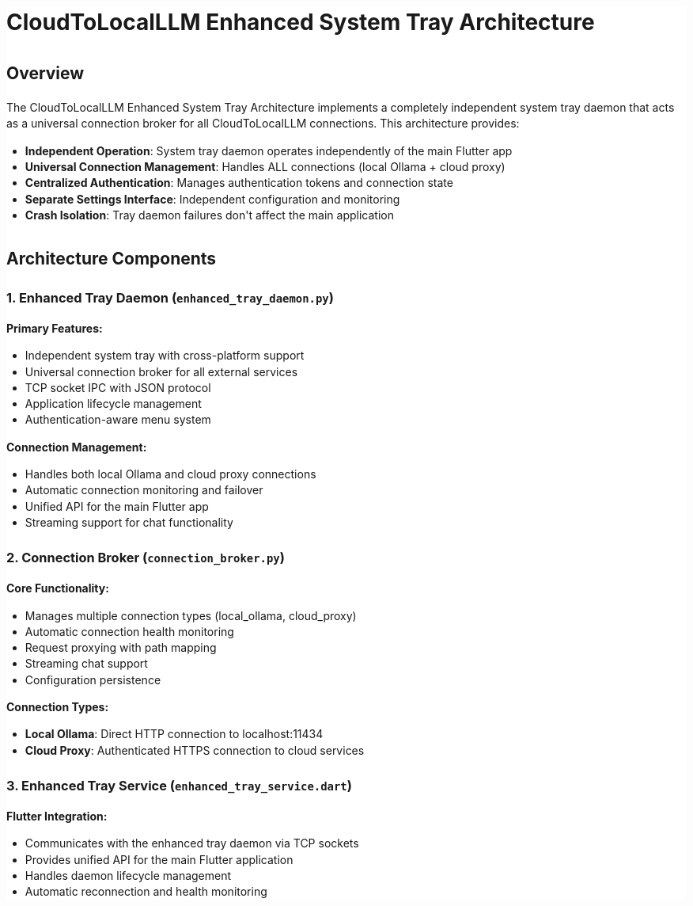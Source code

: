# CloudToLocalLLM Enhanced System Tray Architecture

## Overview

The CloudToLocalLLM Enhanced System Tray Architecture implements a completely independent system tray daemon that acts as a universal connection broker for all CloudToLocalLLM connections. This architecture provides:

- **Independent Operation**: System tray daemon operates independently of the main Flutter app
- **Universal Connection Management**: Handles ALL connections (local Ollama + cloud proxy)
- **Centralized Authentication**: Manages authentication tokens and connection state
- **Separate Settings Interface**: Independent configuration and monitoring
- **Crash Isolation**: Tray daemon failures don't affect the main application

## Architecture Components

### 1. Enhanced Tray Daemon (`enhanced_tray_daemon.py`)

**Primary Features:**
- Independent system tray with cross-platform support
- Universal connection broker for all external services
- TCP socket IPC with JSON protocol
- Application lifecycle management
- Authentication-aware menu system

**Connection Management:**
- Handles both local Ollama and cloud proxy connections
- Automatic connection monitoring and failover
- Unified API for the main Flutter app
- Streaming support for chat functionality

### 2. Connection Broker (`connection_broker.py`)

**Core Functionality:**
- Manages multiple connection types (local_ollama, cloud_proxy)
- Automatic connection health monitoring
- Request proxying with path mapping
- Streaming chat support
- Configuration persistence

**Connection Types:**
- **Local Ollama**: Direct HTTP connection to localhost:11434
- **Cloud Proxy**: Authenticated HTTPS connection to cloud services

### 3. Enhanced Tray Service (`enhanced_tray_service.dart`)

**Flutter Integration:**
- Communicates with the enhanced tray daemon via TCP sockets
- Provides unified API for the main Flutter application
- Handles daemon lifecycle management
- Automatic reconnection and health monitoring
